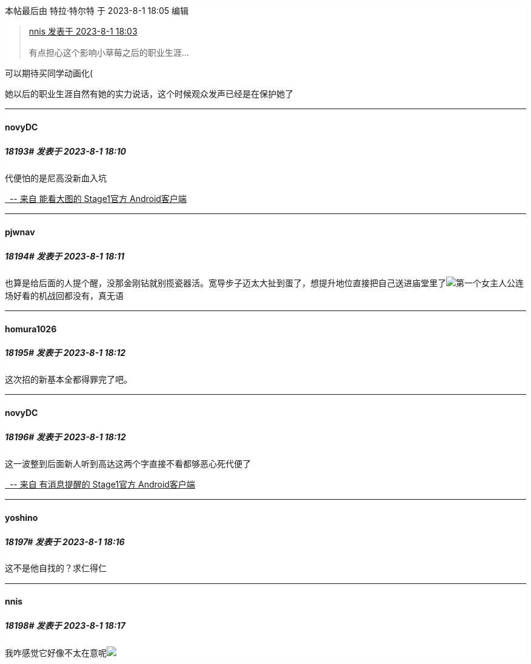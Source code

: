  本帖最后由 特拉·特尔特 于 2023-8-1 18:05 编辑 
<blockquote><a href="httphttps://bbs.saraba1st.com/2b/forum.php?mod=redirect&amp;goto=findpost&amp;pid=61869969&amp;ptid=2138751" target="_blank">nnis 发表于 2023-8-1 18:03</a>

有点担心这个影响小草莓之后的职业生涯…</blockquote>
可以期待买同学动画化(

她以后的职业生涯自然有她的实力说话，这个时候观众发声已经是在保护她了

*****

####  novyDC  
##### 18193#       发表于 2023-8-1 18:10

代便怕的是尼高没新血入坑

[  -- 来自 能看大图的 Stage1官方 Android客户端](https://www.coolapk.com/apk/140634)

*****

####  pjwnav  
##### 18194#       发表于 2023-8-1 18:11

也算是给后面的人提个醒，没那金刚钻就别揽瓷器活。宽导步子迈太大扯到蛋了，想提升地位直接把自己送进庙堂里了<img src="https://static.saraba1st.com/image/smiley/face2017/067.png" referrerpolicy="no-referrer">第一个女主人公连场好看的机战回都没有，真无语

*****

####  homura1026  
##### 18195#       发表于 2023-8-1 18:12

这次招的新基本全都得罪完了吧。

*****

####  novyDC  
##### 18196#       发表于 2023-8-1 18:12

这一波整到后面新人听到高达这两个字直接不看都够恶心死代便了

[  -- 来自 有消息提醒的 Stage1官方 Android客户端](https://www.coolapk.com/apk/140634)


*****

####  yoshino  
##### 18197#       发表于 2023-8-1 18:16

这不是他自找的？求仁得仁

*****

####  nnis  
##### 18198#       发表于 2023-8-1 18:17

我咋感觉它好像不太在意呢<img src="https://static.saraba1st.com/image/smiley/face2017/053.png" referrerpolicy="no-referrer">
